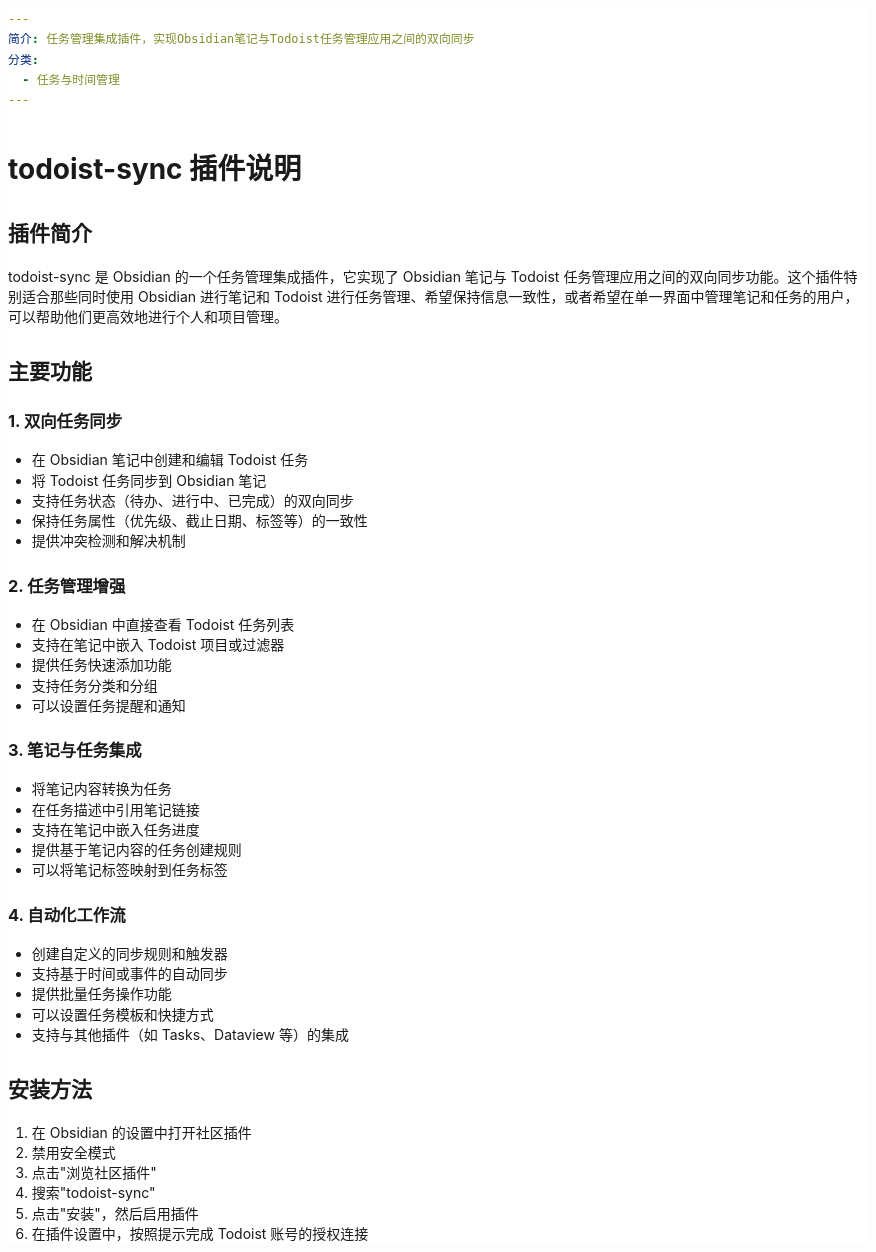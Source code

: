 ```yaml
---
简介: 任务管理集成插件，实现Obsidian笔记与Todoist任务管理应用之间的双向同步
分类:
  - 任务与时间管理
---
```


# todoist-sync 插件说明

## 插件简介
todoist-sync 是 Obsidian 的一个任务管理集成插件，它实现了 Obsidian 笔记与 Todoist 任务管理应用之间的双向同步功能。这个插件特别适合那些同时使用 Obsidian 进行笔记和 Todoist 进行任务管理、希望保持信息一致性，或者希望在单一界面中管理笔记和任务的用户，可以帮助他们更高效地进行个人和项目管理。

## 主要功能

### 1. 双向任务同步
- 在 Obsidian 笔记中创建和编辑 Todoist 任务
- 将 Todoist 任务同步到 Obsidian 笔记
- 支持任务状态（待办、进行中、已完成）的双向同步
- 保持任务属性（优先级、截止日期、标签等）的一致性
- 提供冲突检测和解决机制

### 2. 任务管理增强
- 在 Obsidian 中直接查看 Todoist 任务列表
- 支持在笔记中嵌入 Todoist 项目或过滤器
- 提供任务快速添加功能
- 支持任务分类和分组
- 可以设置任务提醒和通知

### 3. 笔记与任务集成
- 将笔记内容转换为任务
- 在任务描述中引用笔记链接
- 支持在笔记中嵌入任务进度
- 提供基于笔记内容的任务创建规则
- 可以将笔记标签映射到任务标签

### 4. 自动化工作流
- 创建自定义的同步规则和触发器
- 支持基于时间或事件的自动同步
- 提供批量任务操作功能
- 可以设置任务模板和快捷方式
- 支持与其他插件（如 Tasks、Dataview 等）的集成

## 安装方法
1. 在 Obsidian 的设置中打开社区插件
2. 禁用安全模式
3. 点击"浏览社区插件"
4. 搜索"todoist-sync"
5. 点击"安装"，然后启用插件
6. 在插件设置中，按照提示完成 Todoist 账号的授权连接
